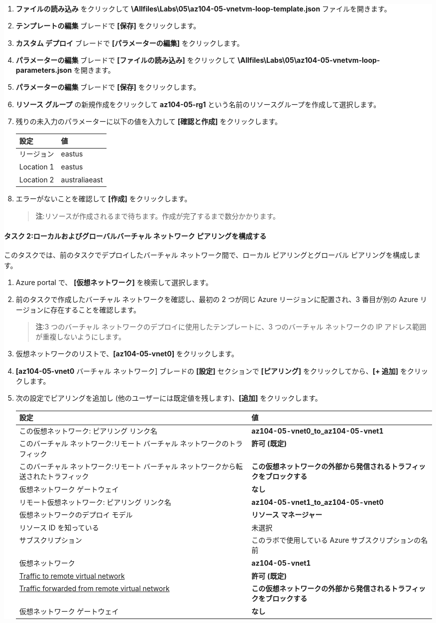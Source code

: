 1. **ファイルの読み込み** をクリックして **\\Allfiles\\Labs\\05\\az104-05-vnetvm-loop-template.json** ファイルを開きます。

1. **テンプレートの編集** ブレードで **[保存]** をクリックします。

1. **カスタム デプロイ** ブレードで **[パラメーターの編集]** をクリックします。

1. **パラメーターの編集** ブレードで **[ファイルの読み込み]** をクリックして **\\Allfiles\\Labs\\05\\az104-05-vnetvm-loop-parameters.json** を開きます。

1. **パラメーターの編集** ブレードで **[保存]** をクリックします。

1. **リソース グループ** の新規作成をクリックして **az104-05-rg1** という名前のリソースグループを作成して選択します。

1. 残りの未入力のパラメーターに以下の値を入力して **[確認と作成]** をクリックします。

    | 設定 | 値|
    | --- | --- |
    | リージョン | eastus |   
    | Location 1 | eastus |
    | Location 2 | australiaeast |

1. エラーがないことを確認して **[作成]** をクリックします。
    >**注**:リソースが作成されるまで待ちます。作成が完了するまで数分かかります。

#### <a name="task-2-configure-local-and-global-virtual-network-peering"></a>タスク 2:ローカルおよびグローバルバーチャル ネットワーク ピアリングを構成する

このタスクでは、前のタスクでデプロイしたバーチャル ネットワーク間で、ローカル ピアリングとグローバル ピアリングを構成します。

1. Azure portal で、 **[仮想ネットワーク]** を検索して選択します。

1. 前のタスクで作成したバーチャル ネットワークを確認し、最初の 2 つが同じ Azure リージョンに配置され、3 番目が別の Azure リージョンに存在することを確認します。

    >**注**:3 つのバーチャル ネットワークのデプロイに使用したテンプレートに、3 つのバーチャル ネットワークの IP アドレス範囲が重複しないようにします。

1. 仮想ネットワークのリストで、**[az104-05-vnet0]** をクリックします。

1. **[az104-05-vnet0** バーチャル ネットワーク] ブレードの **[設定]** セクションで **[ピアリング]** をクリックしてから、**[+ 追加]** をクリックします。

1. 次の設定でピアリングを追加し (他のユーザーには既定値を残します)、**[追加]** をクリックします。

    | 設定 | 値|
    | --- | --- |
    | この仮想ネットワーク: ピアリング リンク名 | **az104-05-vnet0_to_az104-05-vnet1** |
    | このバーチャル ネットワーク:リモート バーチャル ネットワークのトラフィック | **許可 (既定)** |
    | このバーチャル ネットワーク:リモート バーチャル ネットワークから転送されたトラフィック | **この仮想ネットワークの外部から発信されるトラフィックをブロックする** |
    | 仮想ネットワーク ゲートウェイ | **なし** |
    | リモート仮想ネットワーク: ピアリング リンク名 | **az104-05-vnet1_to_az104-05-vnet0** |
    | 仮想ネットワークのデプロイ モデル | **リソース マネージャー** |
    | リソース ID を知っている | 未選択 |
    | サブスクリプション | このラボで使用している Azure サブスクリプションの名前 |
    | 仮想ネットワーク | **az104-05-vnet1** |
    | [Traffic to remote virtual network](リモート仮想ネットワークへのトラフィック) | **許可 (既定)** |
    | [Traffic forwarded from remote virtual network](リモート仮想ネットワークから転送されるトラフィック) | **この仮想ネットワークの外部から発信されるトラフィックをブロックする** |
    | 仮想ネットワーク ゲートウェイ | **なし** |
